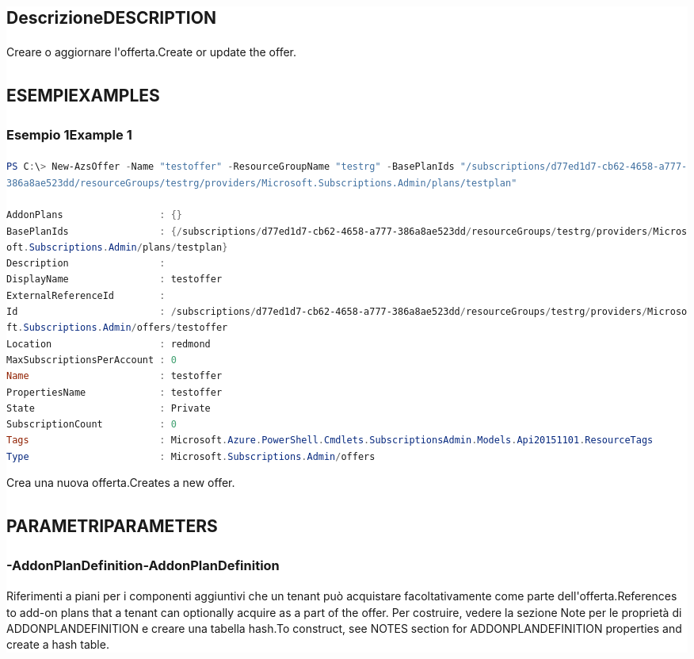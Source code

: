 ## <span data-ttu-id="021ba-107">Descrizione</span><span class="sxs-lookup"><span data-stu-id="021ba-107">DESCRIPTION</span></span>
<span data-ttu-id="021ba-108">Creare o aggiornare l'offerta.</span><span class="sxs-lookup"><span data-stu-id="021ba-108">Create or update the offer.</span></span>

## <span data-ttu-id="021ba-109">ESEMPI</span><span class="sxs-lookup"><span data-stu-id="021ba-109">EXAMPLES</span></span>

### <span data-ttu-id="021ba-110">Esempio 1</span><span class="sxs-lookup"><span data-stu-id="021ba-110">Example 1</span></span>
```powershell
PS C:\> New-AzsOffer -Name "testoffer" -ResourceGroupName "testrg" -BasePlanIds "/subscriptions/d77ed1d7-cb62-4658-a777-386a8ae523dd/resourceGroups/testrg/providers/Microsoft.Subscriptions.Admin/plans/testplan"

AddonPlans                 : {}
BasePlanIds                : {/subscriptions/d77ed1d7-cb62-4658-a777-386a8ae523dd/resourceGroups/testrg/providers/Microsoft.Subscriptions.Admin/plans/testplan}
Description                : 
DisplayName                : testoffer
ExternalReferenceId        : 
Id                         : /subscriptions/d77ed1d7-cb62-4658-a777-386a8ae523dd/resourceGroups/testrg/providers/Microsoft.Subscriptions.Admin/offers/testoffer
Location                   : redmond
MaxSubscriptionsPerAccount : 0
Name                       : testoffer
PropertiesName             : testoffer
State                      : Private
SubscriptionCount          : 0
Tags                       : Microsoft.Azure.PowerShell.Cmdlets.SubscriptionsAdmin.Models.Api20151101.ResourceTags
Type                       : Microsoft.Subscriptions.Admin/offers
```

<span data-ttu-id="021ba-111">Crea una nuova offerta.</span><span class="sxs-lookup"><span data-stu-id="021ba-111">Creates a new offer.</span></span>

## <span data-ttu-id="021ba-112">PARAMETRI</span><span class="sxs-lookup"><span data-stu-id="021ba-112">PARAMETERS</span></span>

### <span data-ttu-id="021ba-113">-AddonPlanDefinition</span><span class="sxs-lookup"><span data-stu-id="021ba-113">-AddonPlanDefinition</span></span>
<span data-ttu-id="021ba-114">Riferimenti a piani per i componenti aggiuntivi che un tenant può acquistare facoltativamente come parte dell'offerta.</span><span class="sxs-lookup"><span data-stu-id="021ba-114">References to add-on plans that a tenant can optionally acquire as a part of the offer.</span></span>
<span data-ttu-id="021ba-115">Per costruire, vedere la sezione Note per le proprietà di ADDONPLANDEFINITION e creare una tabella hash.</span><span class="sxs-lookup"><span data-stu-id="021ba-115">To construct, see NOTES section for ADDONPLANDEFINITION properties and create a hash table.</span></span>
